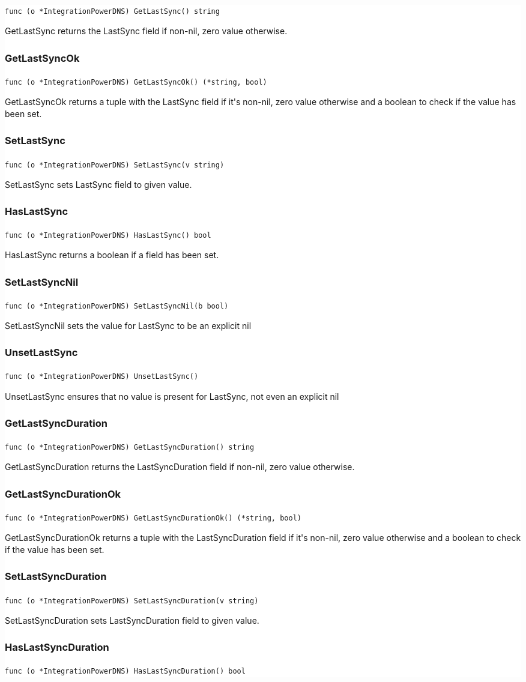 `func (o *IntegrationPowerDNS) GetLastSync() string`

GetLastSync returns the LastSync field if non-nil, zero value otherwise.

### GetLastSyncOk

`func (o *IntegrationPowerDNS) GetLastSyncOk() (*string, bool)`

GetLastSyncOk returns a tuple with the LastSync field if it's non-nil, zero value otherwise
and a boolean to check if the value has been set.

### SetLastSync

`func (o *IntegrationPowerDNS) SetLastSync(v string)`

SetLastSync sets LastSync field to given value.

### HasLastSync

`func (o *IntegrationPowerDNS) HasLastSync() bool`

HasLastSync returns a boolean if a field has been set.

### SetLastSyncNil

`func (o *IntegrationPowerDNS) SetLastSyncNil(b bool)`

 SetLastSyncNil sets the value for LastSync to be an explicit nil

### UnsetLastSync
`func (o *IntegrationPowerDNS) UnsetLastSync()`

UnsetLastSync ensures that no value is present for LastSync, not even an explicit nil
### GetLastSyncDuration

`func (o *IntegrationPowerDNS) GetLastSyncDuration() string`

GetLastSyncDuration returns the LastSyncDuration field if non-nil, zero value otherwise.

### GetLastSyncDurationOk

`func (o *IntegrationPowerDNS) GetLastSyncDurationOk() (*string, bool)`

GetLastSyncDurationOk returns a tuple with the LastSyncDuration field if it's non-nil, zero value otherwise
and a boolean to check if the value has been set.

### SetLastSyncDuration

`func (o *IntegrationPowerDNS) SetLastSyncDuration(v string)`

SetLastSyncDuration sets LastSyncDuration field to given value.

### HasLastSyncDuration

`func (o *IntegrationPowerDNS) HasLastSyncDuration() bool`
